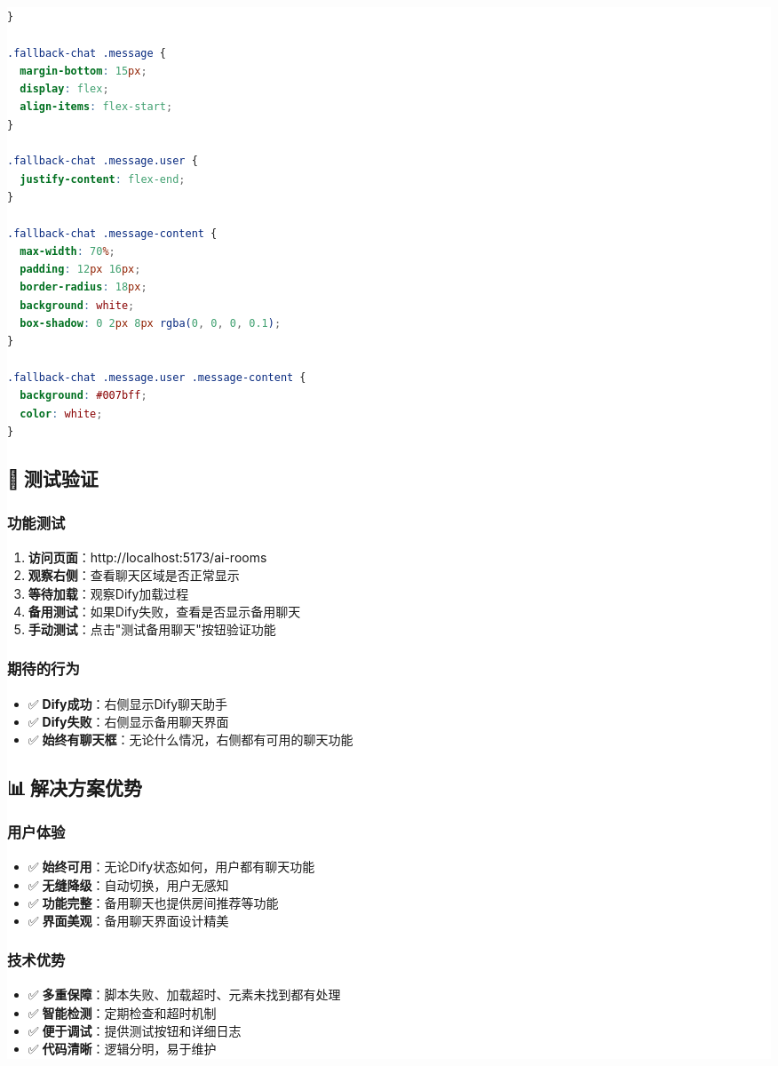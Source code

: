 ```css
}

.fallback-chat .message {
  margin-bottom: 15px;
  display: flex;
  align-items: flex-start;
}

.fallback-chat .message.user {
  justify-content: flex-end;
}

.fallback-chat .message-content {
  max-width: 70%;
  padding: 12px 16px;
  border-radius: 18px;
  background: white;
  box-shadow: 0 2px 8px rgba(0, 0, 0, 0.1);
}

.fallback-chat .message.user .message-content {
  background: #007bff;
  color: white;
}
```

## 🧪 测试验证

### 功能测试
1. **访问页面**：http://localhost:5173/ai-rooms
2. **观察右侧**：查看聊天区域是否正常显示
3. **等待加载**：观察Dify加载过程
4. **备用测试**：如果Dify失败，查看是否显示备用聊天
5. **手动测试**：点击"测试备用聊天"按钮验证功能

### 期待的行为
- ✅ **Dify成功**：右侧显示Dify聊天助手
- ✅ **Dify失败**：右侧显示备用聊天界面
- ✅ **始终有聊天框**：无论什么情况，右侧都有可用的聊天功能

## 📊 解决方案优势

### 用户体验
- ✅ **始终可用**：无论Dify状态如何，用户都有聊天功能
- ✅ **无缝降级**：自动切换，用户无感知
- ✅ **功能完整**：备用聊天也提供房间推荐等功能
- ✅ **界面美观**：备用聊天界面设计精美

### 技术优势
- ✅ **多重保障**：脚本失败、加载超时、元素未找到都有处理
- ✅ **智能检测**：定期检查和超时机制
- ✅ **便于调试**：提供测试按钮和详细日志
- ✅ **代码清晰**：逻辑分明，易于维护
